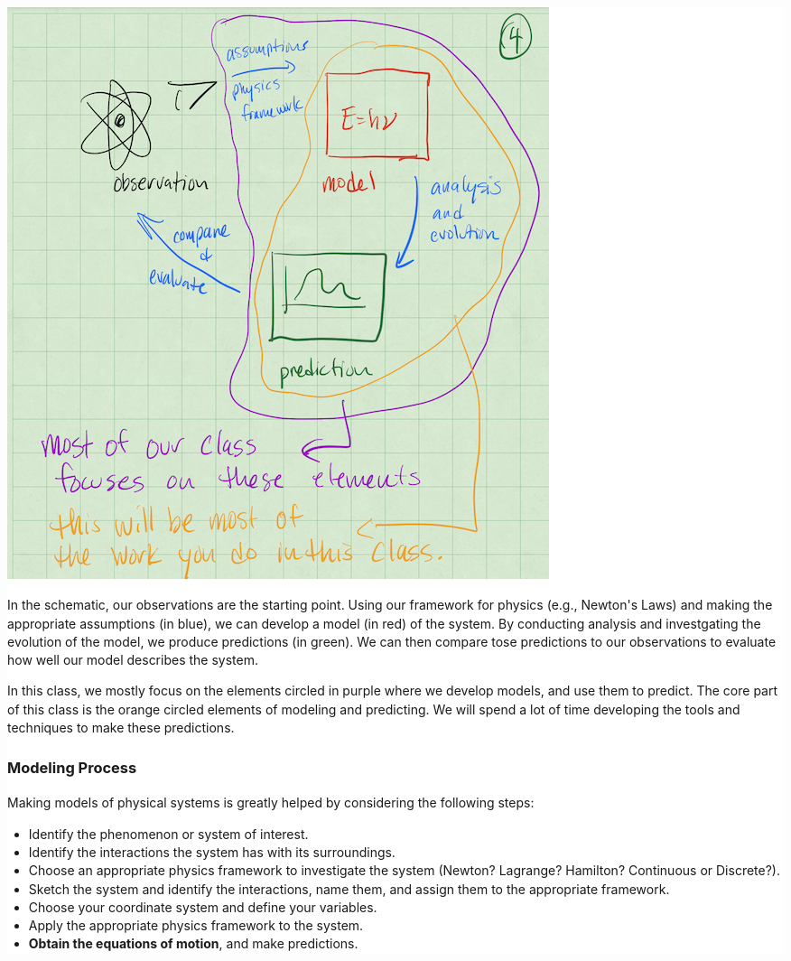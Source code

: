 ![Framework for making models](../images/notes/week3/prelim_framework.png)

In the schematic, our observations are the starting point. Using our framework for physics (e.g., Newton's Laws) and making the appropriate assumptions (in blue), we can develop a model (in red) of the system. By conducting analysis and investgating the evolution of the model, we produce predictions (in green). We can then compare tose predictions to our observations to evaluate how well our model describes the system.

In this class, we mostly focus on the elements circled in purple where we develop models, and use them to predict. The core part of this class is the orange circled elements of modeling and predicting. We will spend a lot of time developing the tools and techniques to make these predictions.

### Modeling Process

Making models of physical systems is greatly helped by considering the following steps:

- Identify the phenomenon or system of interest.
- Identify the interactions the system has with its surroundings.
- Choose an appropriate physics framework to investigate the system (Newton? Lagrange? Hamilton? Continuous or Discrete?).
- Sketch the system and identify the interactions, name them, and assign them to the appropriate framework.
- Choose your coordinate system and define your variables.
- Apply the appropriate physics framework to the system.
- **Obtain the equations of motion**, and make predictions.
